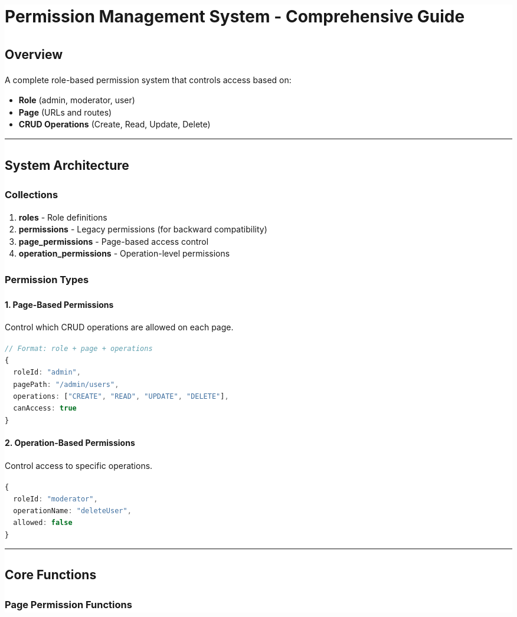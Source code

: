 # Permission Management System - Comprehensive Guide

## Overview

A complete role-based permission system that controls access based on:
- **Role** (admin, moderator, user)
- **Page** (URLs and routes)
- **CRUD Operations** (Create, Read, Update, Delete)

---

## System Architecture

### Collections

1. **roles** - Role definitions
2. **permissions** - Legacy permissions (for backward compatibility)
3. **page_permissions** - Page-based access control
4. **operation_permissions** - Operation-level permissions

### Permission Types

#### 1. Page-Based Permissions
Control which CRUD operations are allowed on each page.

```typescript
// Format: role + page + operations
{
  roleId: "admin",
  pagePath: "/admin/users",
  operations: ["CREATE", "READ", "UPDATE", "DELETE"],
  canAccess: true
}
```

#### 2. Operation-Based Permissions
Control access to specific operations.

```typescript
{
  roleId: "moderator",
  operationName: "deleteUser",
  allowed: false
}
```

---

## Core Functions

### Page Permission Functions
